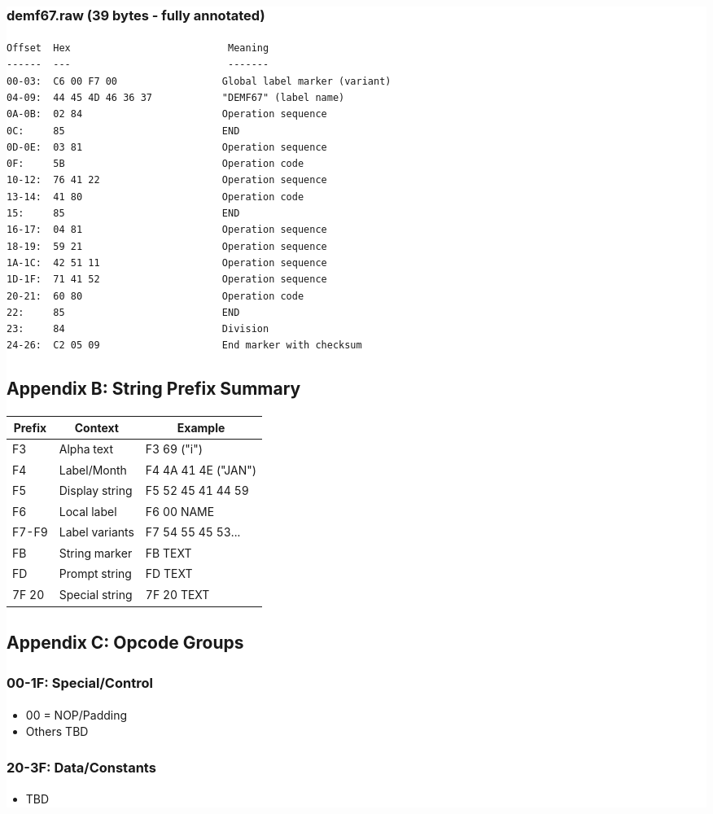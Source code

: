 ### demf67.raw (39 bytes - fully annotated)
```
Offset  Hex                           Meaning
------  ---                           -------
00-03:  C6 00 F7 00                  Global label marker (variant)
04-09:  44 45 4D 46 36 37            "DEMF67" (label name)
0A-0B:  02 84                        Operation sequence
0C:     85                           END
0D-0E:  03 81                        Operation sequence
0F:     5B                           Operation code
10-12:  76 41 22                     Operation sequence
13-14:  41 80                        Operation code
15:     85                           END
16-17:  04 81                        Operation sequence
18-19:  59 21                        Operation sequence
1A-1C:  42 51 11                     Operation sequence
1D-1F:  71 41 52                     Operation sequence
20-21:  60 80                        Operation code
22:     85                           END
23:     84                           Division
24-26:  C2 05 09                     End marker with checksum
```

## Appendix B: String Prefix Summary

| Prefix | Context           | Example               |
|--------|-------------------|-----------------------|
| F3     | Alpha text        | F3 69 ("i")          |
| F4     | Label/Month       | F4 4A 41 4E ("JAN")  |
| F5     | Display string    | F5 52 45 41 44 59    |
| F6     | Local label       | F6 00 NAME           |
| F7-F9  | Label variants    | F7 54 55 45 53...    |
| FB     | String marker     | FB TEXT              |
| FD     | Prompt string     | FD TEXT              |
| 7F 20  | Special string    | 7F 20 TEXT           |

## Appendix C: Opcode Groups

### 00-1F: Special/Control
- 00 = NOP/Padding
- Others TBD

### 20-3F: Data/Constants
- TBD
